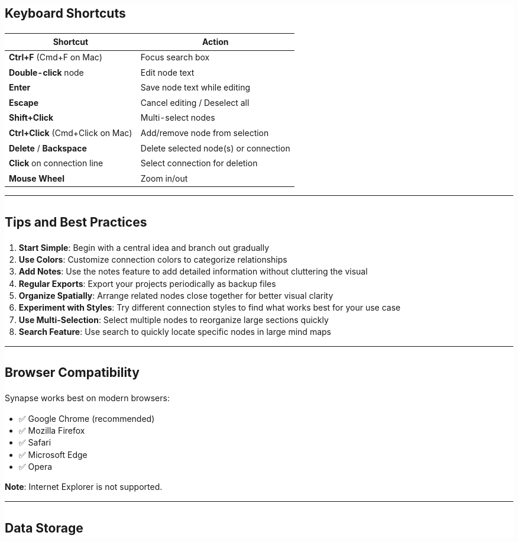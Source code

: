 
## Keyboard Shortcuts

| Shortcut | Action |
|----------|--------|
| **Ctrl+F** (Cmd+F on Mac) | Focus search box |
| **Double-click** node | Edit node text |
| **Enter** | Save node text while editing |
| **Escape** | Cancel editing / Deselect all |
| **Shift+Click** | Multi-select nodes |
| **Ctrl+Click** (Cmd+Click on Mac) | Add/remove node from selection |
| **Delete** / **Backspace** | Delete selected node(s) or connection |
| **Click** on connection line | Select connection for deletion |
| **Mouse Wheel** | Zoom in/out |

---

## Tips and Best Practices

1. **Start Simple**: Begin with a central idea and branch out gradually
2. **Use Colors**: Customize connection colors to categorize relationships
3. **Add Notes**: Use the notes feature to add detailed information without cluttering the visual
4. **Regular Exports**: Export your projects periodically as backup files
5. **Organize Spatially**: Arrange related nodes close together for better visual clarity
6. **Experiment with Styles**: Try different connection styles to find what works best for your use case
7. **Use Multi-Selection**: Select multiple nodes to reorganize large sections quickly
8. **Search Feature**: Use search to quickly locate specific nodes in large mind maps

---

## Browser Compatibility

Synapse works best on modern browsers:
- ✅ Google Chrome (recommended)
- ✅ Mozilla Firefox
- ✅ Safari
- ✅ Microsoft Edge
- ✅ Opera

**Note**: Internet Explorer is not supported.

---

## Data Storage

